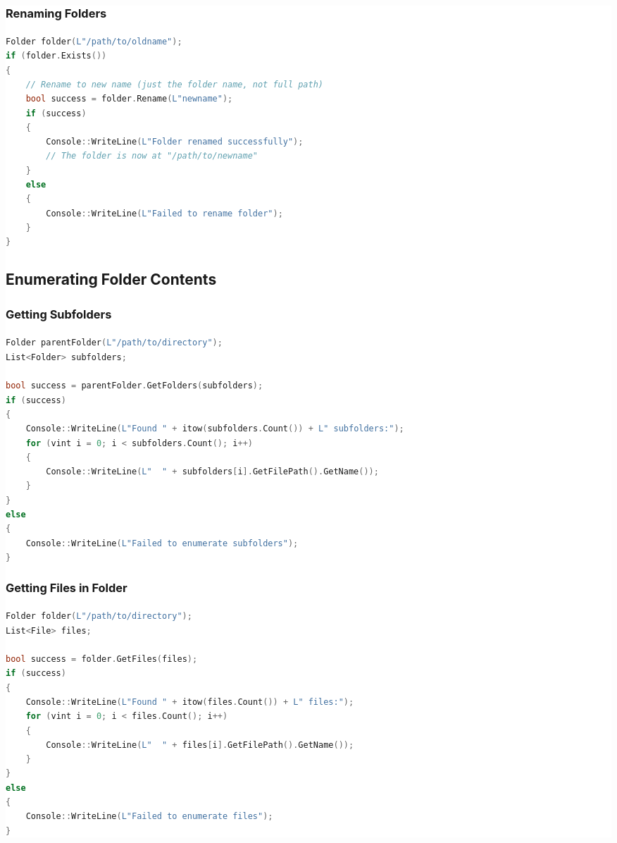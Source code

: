 ### Renaming Folders
```cpp
Folder folder(L"/path/to/oldname");
if (folder.Exists())
{
    // Rename to new name (just the folder name, not full path)
    bool success = folder.Rename(L"newname");
    if (success)
    {
        Console::WriteLine(L"Folder renamed successfully");
        // The folder is now at "/path/to/newname"
    }
    else
    {
        Console::WriteLine(L"Failed to rename folder");
    }
}
```

## Enumerating Folder Contents

### Getting Subfolders
```cpp
Folder parentFolder(L"/path/to/directory");
List<Folder> subfolders;

bool success = parentFolder.GetFolders(subfolders);
if (success)
{
    Console::WriteLine(L"Found " + itow(subfolders.Count()) + L" subfolders:");
    for (vint i = 0; i < subfolders.Count(); i++)
    {
        Console::WriteLine(L"  " + subfolders[i].GetFilePath().GetName());
    }
}
else
{
    Console::WriteLine(L"Failed to enumerate subfolders");
}
```

### Getting Files in Folder
```cpp
Folder folder(L"/path/to/directory");
List<File> files;

bool success = folder.GetFiles(files);
if (success)
{
    Console::WriteLine(L"Found " + itow(files.Count()) + L" files:");
    for (vint i = 0; i < files.Count(); i++)
    {
        Console::WriteLine(L"  " + files[i].GetFilePath().GetName());
    }
}
else
{
    Console::WriteLine(L"Failed to enumerate files");
}
```
